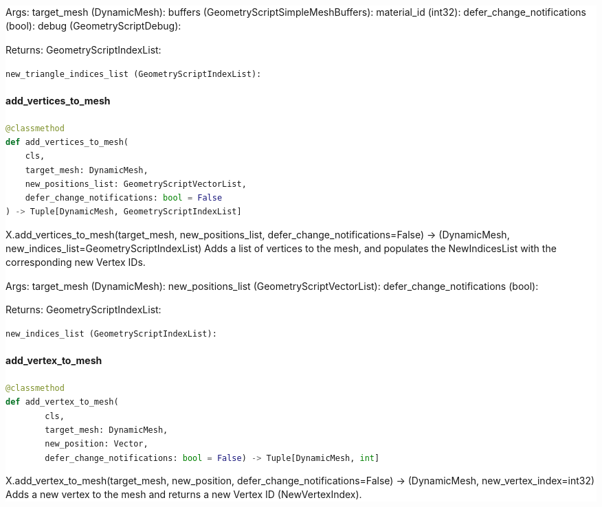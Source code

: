 Args:
    target_mesh (DynamicMesh): 
    buffers (GeometryScriptSimpleMeshBuffers): 
    material_id (int32): 
    defer_change_notifications (bool): 
    debug (GeometryScriptDebug): 

Returns:
    GeometryScriptIndexList: 

    new_triangle_indices_list (GeometryScriptIndexList):

<a id="unreal.GeometryScript_MeshEdits.add_vertices_to_mesh"></a>

#### add_vertices_to_mesh

```python
@classmethod
def add_vertices_to_mesh(
    cls,
    target_mesh: DynamicMesh,
    new_positions_list: GeometryScriptVectorList,
    defer_change_notifications: bool = False
) -> Tuple[DynamicMesh, GeometryScriptIndexList]
```

X.add_vertices_to_mesh(target_mesh, new_positions_list, defer_change_notifications=False) -> (DynamicMesh, new_indices_list=GeometryScriptIndexList)
Adds a list of vertices to the mesh, and populates the NewIndicesList with the corresponding new Vertex IDs.

Args:
    target_mesh (DynamicMesh): 
    new_positions_list (GeometryScriptVectorList): 
    defer_change_notifications (bool): 

Returns:
    GeometryScriptIndexList: 

    new_indices_list (GeometryScriptIndexList):

<a id="unreal.GeometryScript_MeshEdits.add_vertex_to_mesh"></a>

#### add_vertex_to_mesh

```python
@classmethod
def add_vertex_to_mesh(
        cls,
        target_mesh: DynamicMesh,
        new_position: Vector,
        defer_change_notifications: bool = False) -> Tuple[DynamicMesh, int]
```

X.add_vertex_to_mesh(target_mesh, new_position, defer_change_notifications=False) -> (DynamicMesh, new_vertex_index=int32)
Adds a new vertex to the mesh and returns a new Vertex ID (NewVertexIndex).
